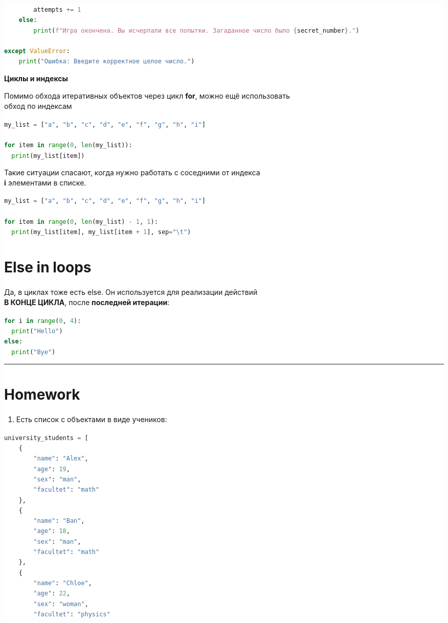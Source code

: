 ```python
        attempts += 1
    else:
        print(f"Игра окончена. Вы исчерпали все попытки. Загаданное число было {secret_number}.")

except ValueError:
    print("Ошибка: Введите корректное целое число.")
```

**Циклы и индексы**

Помимо обхода итеративных объектов через цикл **for**, можно ещё использовать                    
обход по индексам

```python
my_list = ["a", "b", "c", "d", "e", "f", "g", "h", "i"]

for item in range(0, len(my_list)):
  print(my_list[item])
```

Такие ситуации спасают, когда нужно работать с соседними от индекса                       
**i** элементами в списке.

```python
my_list = ["a", "b", "c", "d", "e", "f", "g", "h", "i"]

for item in range(0, len(my_list) - 1, 1):
  print(my_list[item], my_list[item + 1], sep="\t") 
```

# **Else in loops**

Да, в циклах тоже есть else. Он используется для реализации действий                 
**В КОНЦЕ ЦИКЛА**, после **последней итерации**:

```python
for i in range(0, 4):
  print("Hello")
else:
  print("Bye")
```

---

# **Homework**

1) Есть список с объектами в виде учеников:                   
```python
university_students = [
    {
        "name": "Alex",
        "age": 19,
        "sex": "man",
        "facultet": "math"
    },
    {
        "name": "Ban",
        "age": 18,
        "sex": "man",
        "facultet": "math"
    },
    {
        "name": "Chloe",
        "age": 22,
        "sex": "woman",
        "facultet": "physics"
```